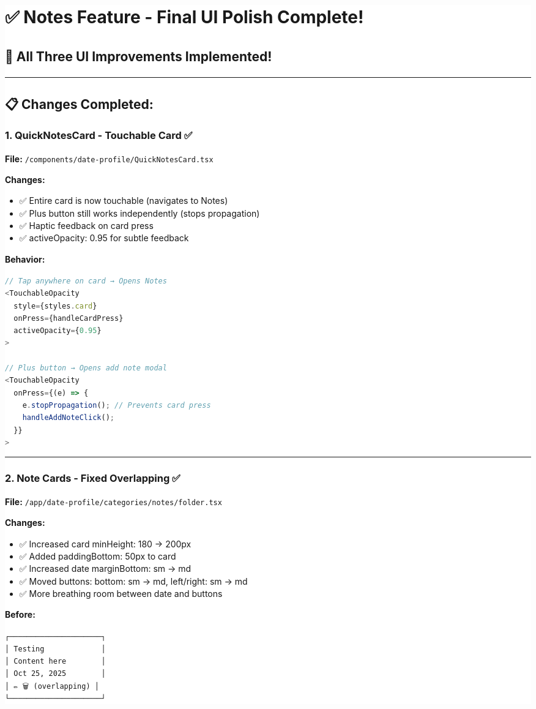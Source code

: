 # ✅ Notes Feature - Final UI Polish Complete!

## 🎉 **All Three UI Improvements Implemented!**

---

## 📋 **Changes Completed:**

### **1. QuickNotesCard - Touchable Card** ✅
**File:** `/components/date-profile/QuickNotesCard.tsx`

**Changes:**
- ✅ Entire card is now touchable (navigates to Notes)
- ✅ Plus button still works independently (stops propagation)
- ✅ Haptic feedback on card press
- ✅ activeOpacity: 0.95 for subtle feedback

**Behavior:**
```typescript
// Tap anywhere on card → Opens Notes
<TouchableOpacity 
  style={styles.card}
  onPress={handleCardPress}
  activeOpacity={0.95}
>

// Plus button → Opens add note modal
<TouchableOpacity
  onPress={(e) => {
    e.stopPropagation(); // Prevents card press
    handleAddNoteClick();
  }}
>
```

---

### **2. Note Cards - Fixed Overlapping** ✅
**File:** `/app/date-profile/categories/notes/folder.tsx`

**Changes:**
- ✅ Increased card minHeight: 180 → 200px
- ✅ Added paddingBottom: 50px to card
- ✅ Increased date marginBottom: sm → md
- ✅ Moved buttons: bottom: sm → md, left/right: sm → md
- ✅ More breathing room between date and buttons

**Before:**
```
┌─────────────────────┐
│ Testing             │
│ Content here        │
│ Oct 25, 2025        │
│ ✏️ 🗑️ (overlapping) │
└─────────────────────┘
```
